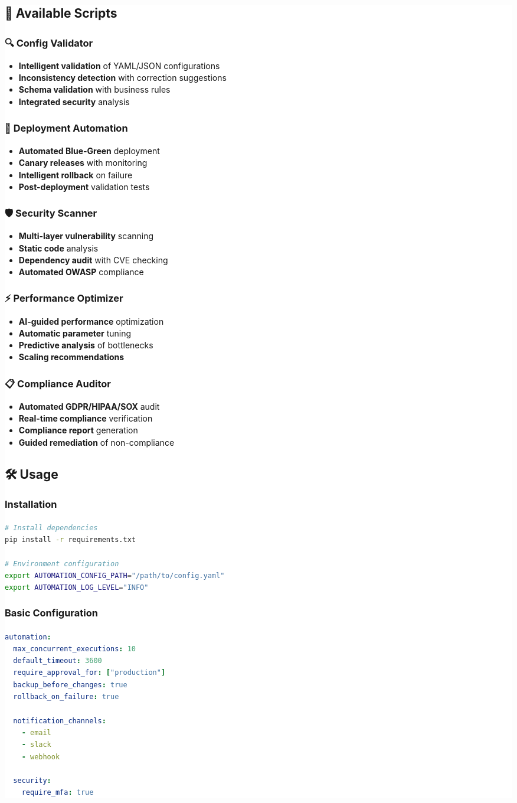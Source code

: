 ## 🚀 **Available Scripts**

### 🔍 **Config Validator**
- **Intelligent validation** of YAML/JSON configurations
- **Inconsistency detection** with correction suggestions
- **Schema validation** with business rules
- **Integrated security** analysis

### 🚀 **Deployment Automation**
- **Automated Blue-Green** deployment
- **Canary releases** with monitoring
- **Intelligent rollback** on failure
- **Post-deployment** validation tests

### 🛡️ **Security Scanner**
- **Multi-layer vulnerability** scanning
- **Static code** analysis
- **Dependency audit** with CVE checking
- **Automated OWASP** compliance

### ⚡ **Performance Optimizer**
- **AI-guided performance** optimization
- **Automatic parameter** tuning
- **Predictive analysis** of bottlenecks
- **Scaling recommendations**

### 📋 **Compliance Auditor**
- **Automated GDPR/HIPAA/SOX** audit
- **Real-time compliance** verification
- **Compliance report** generation
- **Guided remediation** of non-compliance

## 🛠️ **Usage**

### **Installation**

```bash
# Install dependencies
pip install -r requirements.txt

# Environment configuration
export AUTOMATION_CONFIG_PATH="/path/to/config.yaml"
export AUTOMATION_LOG_LEVEL="INFO"
```

### **Basic Configuration**

```yaml
automation:
  max_concurrent_executions: 10
  default_timeout: 3600
  require_approval_for: ["production"]
  backup_before_changes: true
  rollback_on_failure: true
  
  notification_channels:
    - email
    - slack
    - webhook
    
  security:
    require_mfa: true
```